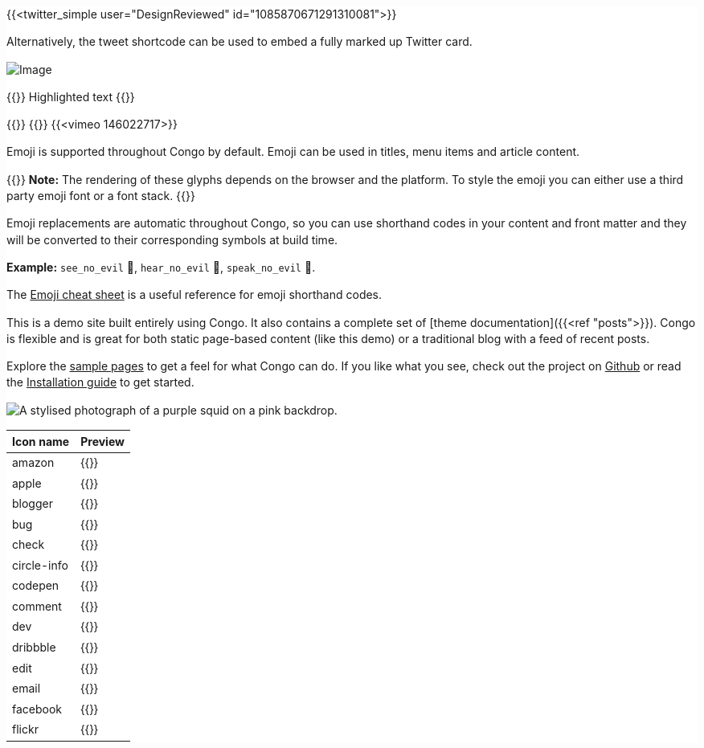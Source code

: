 {{<twitter_simple user="DesignReviewed" id="1085870671291310081">}}

Alternatively, the tweet shortcode can be used to embed a fully marked up Twitter card.

![Image](/favicon.ico)

{{<highlight dark>}}
Highlighted text
{{</highlight>}}

{{<youtube w7Ft2ymGmfc>}}
{{<tweet user="itspsneha" id="1588207388418404352">}} 
{{<vimeo 146022717>}}


Emoji is supported throughout Congo by default. Emoji can be used in titles, menu items and article content.

{{<alert>}}
**Note:** The rendering of these glyphs depends on the browser and the platform. To style the emoji you can either use a third party emoji font or a font stack.
{{</alert>}}

Emoji replacements are automatic throughout Congo, so you can use shorthand codes in your content and front matter and they will be converted to their corresponding symbols at build time.

**Example:** `see_no_evil` :see_no_evil:, `hear_no_evil` :hear_no_evil:, `speak_no_evil` :speak_no_evil:.

The [Emoji cheat sheet](http://www.emoji-cheat-sheet.com/) is a useful reference for emoji shorthand codes.


This is a demo site built entirely using Congo. It also contains a complete set of [theme documentation]({{<ref "posts">}}). Congo is flexible and is great for both static page-based content (like this demo) or a traditional blog with a feed of recent posts.

Explore the [sample pages]("samples") to get a feel for what Congo can do. If you like what you see, check out the project on [Github](https://github.com/jpanther/congo) or read the [Installation guide](docs/installation) to get started.


![A stylised photograph of a purple squid on a pink backdrop.](squid.jpeg "Photo by [Jippe Joosten](https://unsplash.com/@jippe_joosten?utm_source=unsplash&utm_medium=referral&utm_content=creditCopyText) on [Unsplash](https://unsplash.com/s/photos/vibrant-purple?utm_source=unsplash&utm_medium=referral&utm_content=creditCopyText).")

| Icon name            | Preview                           |
| -------------------- | --------------------------------- |
| amazon               | {{<icon amazon>}}               |
| apple                | {{<icon apple>}}                |
| blogger              | {{<icon blogger>}}              |
| bug                  | {{<icon bug>}}                  |
| check                | {{<icon check>}}                |
| circle-info          | {{<icon circle-info>}}          |
| codepen              | {{<icon codepen>}}              |
| comment              | {{<icon comment>}}              |
| dev                  | {{<icon dev>}}                  |
| dribbble             | {{<icon dribbble>}}             |
| edit                 | {{<icon edit>}}                 |
| email                | {{<icon email>}}                |
| facebook             | {{<icon facebook>}}             |
| flickr               | {{<icon flickr>}}               |